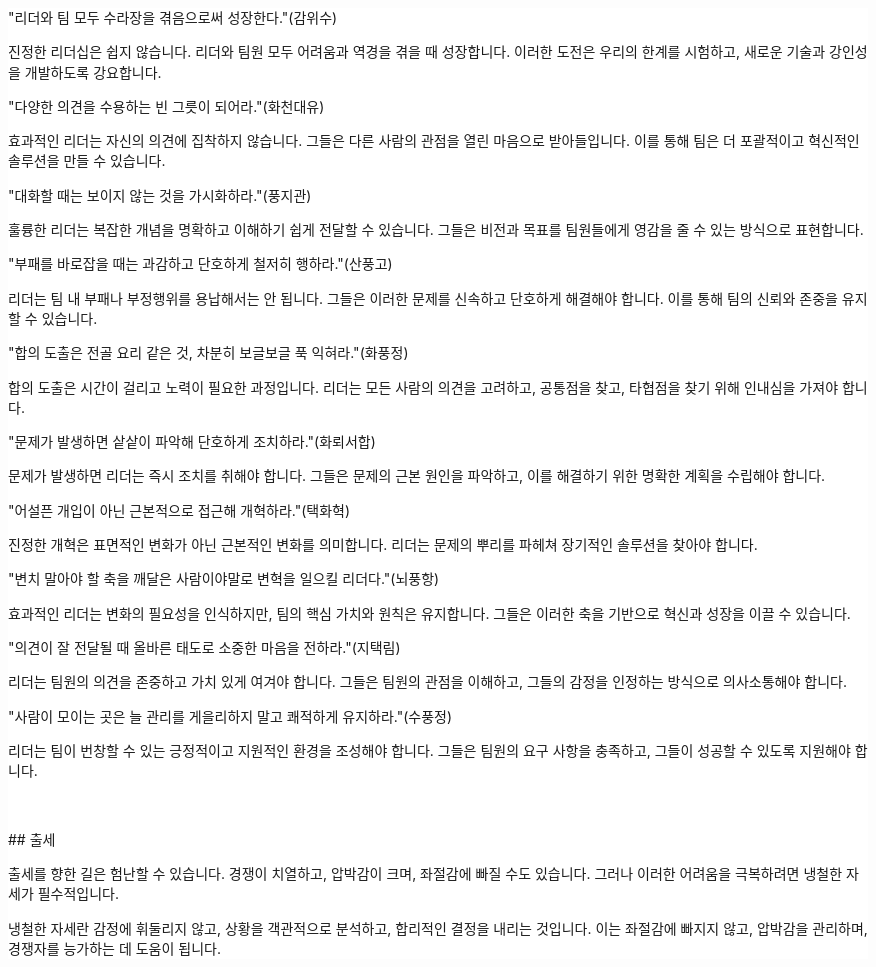 

"리더와 팀 모두 수라장을 겪음으로써 성장한다."(감위수)

진정한 리더십은 쉽지 않습니다. 리더와 팀원 모두 어려움과 역경을 겪을 때 성장합니다. 이러한 도전은 우리의 한계를 시험하고, 새로운 기술과 강인성을 개발하도록 강요합니다.



"다양한 의견을 수용하는 빈 그릇이 되어라."(화천대유)

효과적인 리더는 자신의 의견에 집착하지 않습니다. 그들은 다른 사람의 관점을 열린 마음으로 받아들입니다. 이를 통해 팀은 더 포괄적이고 혁신적인 솔루션을 만들 수 있습니다.



"대화할 때는 보이지 않는 것을 가시화하라."(풍지관)

훌륭한 리더는 복잡한 개념을 명확하고 이해하기 쉽게 전달할 수 있습니다. 그들은 비전과 목표를 팀원들에게 영감을 줄 수 있는 방식으로 표현합니다.



"부패를 바로잡을 때는 과감하고 단호하게 철저히 행하라."(산풍고)

리더는 팀 내 부패나 부정행위를 용납해서는 안 됩니다. 그들은 이러한 문제를 신속하고 단호하게 해결해야 합니다. 이를 통해 팀의 신뢰와 존중을 유지할 수 있습니다.



"합의 도출은 전골 요리 같은 것, 차분히 보글보글 푹 익혀라."(화풍정)

합의 도출은 시간이 걸리고 노력이 필요한 과정입니다. 리더는 모든 사람의 의견을 고려하고, 공통점을 찾고, 타협점을 찾기 위해 인내심을 가져야 합니다.



"문제가 발생하면 샅샅이 파악해 단호하게 조치하라."(화뢰서합)

문제가 발생하면 리더는 즉시 조치를 취해야 합니다. 그들은 문제의 근본 원인을 파악하고, 이를 해결하기 위한 명확한 계획을 수립해야 합니다.



"어설픈 개입이 아닌 근본적으로 접근해 개혁하라."(택화혁)

진정한 개혁은 표면적인 변화가 아닌 근본적인 변화를 의미합니다. 리더는 문제의 뿌리를 파헤쳐 장기적인 솔루션을 찾아야 합니다.



"변치 말아야 할 축을 깨달은 사람이야말로 변혁을 일으킬 리더다."(뇌풍항)

효과적인 리더는 변화의 필요성을 인식하지만, 팀의 핵심 가치와 원칙은 유지합니다. 그들은 이러한 축을 기반으로 혁신과 성장을 이끌 수 있습니다.



"의견이 잘 전달될 때 올바른 태도로 소중한 마음을 전하라."(지택림)

리더는 팀원의 의견을 존중하고 가치 있게 여겨야 합니다. 그들은 팀원의 관점을 이해하고, 그들의 감정을 인정하는 방식으로 의사소통해야 합니다.



"사람이 모이는 곳은 늘 관리를 게을리하지 말고 쾌적하게 유지하라."(수풍정)

리더는 팀이 번창할 수 있는 긍정적이고 지원적인 환경을 조성해야 합니다. 그들은 팀원의 요구 사항을 충족하고, 그들이 성공할 수 있도록 지원해야 합니다.

<p>&nbsp;</p>
## 출세



출세를 향한 길은 험난할 수 있습니다. 경쟁이 치열하고, 압박감이 크며, 좌절감에 빠질 수도 있습니다. 그러나 이러한 어려움을 극복하려면 냉철한 자세가 필수적입니다.

냉철한 자세란 감정에 휘둘리지 않고, 상황을 객관적으로 분석하고, 합리적인 결정을 내리는 것입니다. 이는 좌절감에 빠지지 않고, 압박감을 관리하며, 경쟁자를 능가하는 데 도움이 됩니다.
